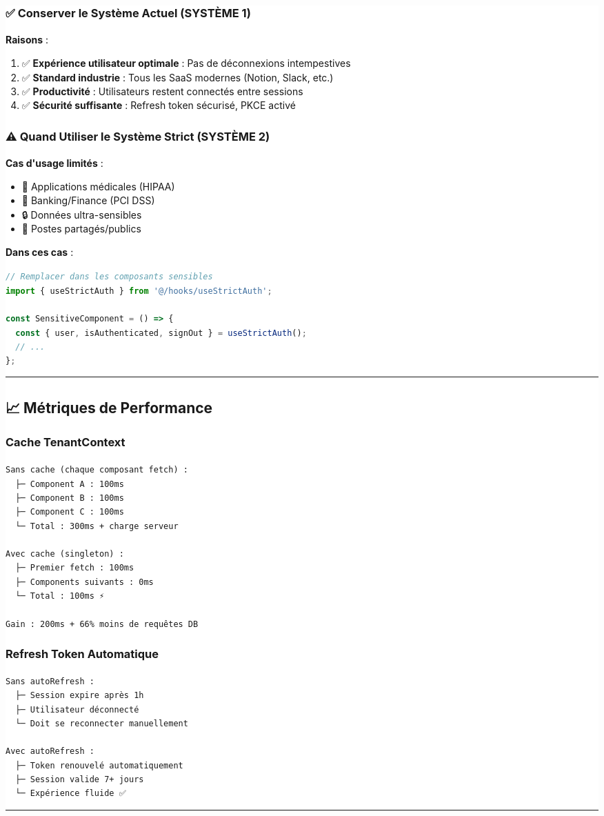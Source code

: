 ### **✅ Conserver le Système Actuel (SYSTÈME 1)**

**Raisons** :
1. ✅ **Expérience utilisateur optimale** : Pas de déconnexions intempestives
2. ✅ **Standard industrie** : Tous les SaaS modernes (Notion, Slack, etc.)
3. ✅ **Productivité** : Utilisateurs restent connectés entre sessions
4. ✅ **Sécurité suffisante** : Refresh token sécurisé, PKCE activé

### **⚠️ Quand Utiliser le Système Strict (SYSTÈME 2)**

**Cas d'usage limités** :
- 🏥 Applications médicales (HIPAA)
- 🏦 Banking/Finance (PCI DSS)
- 🔒 Données ultra-sensibles
- 👥 Postes partagés/publics

**Dans ces cas** :
```typescript
// Remplacer dans les composants sensibles
import { useStrictAuth } from '@/hooks/useStrictAuth';

const SensitiveComponent = () => {
  const { user, isAuthenticated, signOut } = useStrictAuth();
  // ...
};
```

---

## 📈 Métriques de Performance

### **Cache TenantContext**

```
Sans cache (chaque composant fetch) :
  ├─ Component A : 100ms
  ├─ Component B : 100ms
  ├─ Component C : 100ms
  └─ Total : 300ms + charge serveur

Avec cache (singleton) :
  ├─ Premier fetch : 100ms
  ├─ Components suivants : 0ms
  └─ Total : 100ms ⚡
  
Gain : 200ms + 66% moins de requêtes DB
```

### **Refresh Token Automatique**

```
Sans autoRefresh :
  ├─ Session expire après 1h
  ├─ Utilisateur déconnecté
  └─ Doit se reconnecter manuellement

Avec autoRefresh :
  ├─ Token renouvelé automatiquement
  ├─ Session valide 7+ jours
  └─ Expérience fluide ✅
```

---
